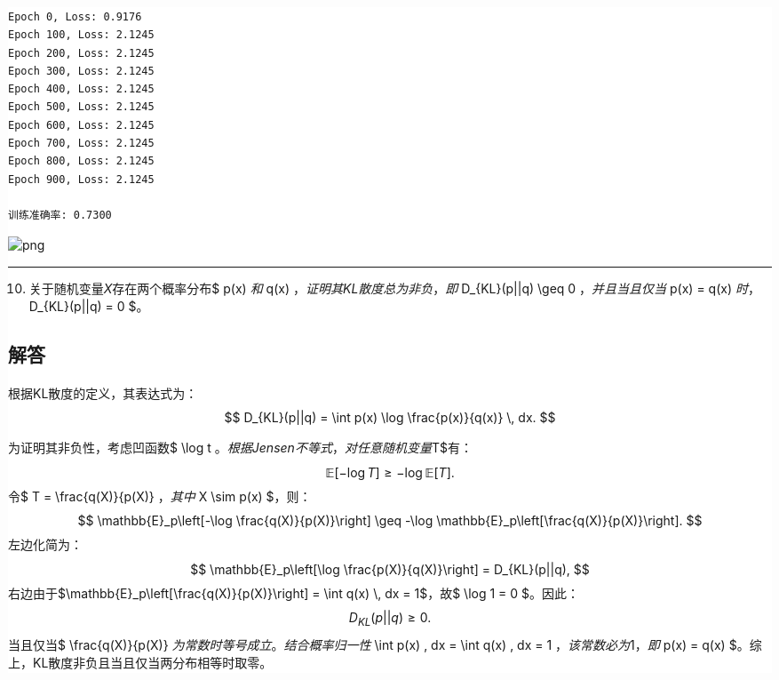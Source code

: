     Epoch 0, Loss: 0.9176
    Epoch 100, Loss: 2.1245
    Epoch 200, Loss: 2.1245
    Epoch 300, Loss: 2.1245
    Epoch 400, Loss: 2.1245
    Epoch 500, Loss: 2.1245
    Epoch 600, Loss: 2.1245
    Epoch 700, Loss: 2.1245
    Epoch 800, Loss: 2.1245
    Epoch 900, Loss: 2.1245
    
    训练准确率: 0.7300
    


    
![png](output_24_1.png)
    


___

10. 关于随机变量$X$存在两个概率分布$ p(x) $和$ q(x) $，证明其KL散度总为非负，即$ D_{KL}(p||q) \geq 0 $，并且当且仅当$ p(x) = q(x) $时，$ D_{KL}(p||q) = 0 $。 

## 解答

根据KL散度的定义，其表达式为：
$$
D_{KL}(p||q) = \int p(x) \log \frac{p(x)}{q(x)} \, dx.
$$

为证明其非负性，考虑凹函数$ \log t $。根据Jensen不等式，对任意随机变量$T$有：
$$
\mathbb{E}[-\log T] \geq -\log \mathbb{E}[T].
$$
令$ T = \frac{q(X)}{p(X)} $，其中$ X \sim p(x) $，则：
$$
\mathbb{E}_p\left[-\log \frac{q(X)}{p(X)}\right] \geq -\log \mathbb{E}_p\left[\frac{q(X)}{p(X)}\right].
$$
左边化简为：
$$
\mathbb{E}_p\left[\log \frac{p(X)}{q(X)}\right] = D_{KL}(p||q),
$$
右边由于$\mathbb{E}_p\left[\frac{q(X)}{p(X)}\right] = \int q(x) \, dx = 1$，故$ \log 1 = 0 $。因此：
$$
D_{KL}(p||q) \geq 0.
$$
当且仅当$ \frac{q(X)}{p(X)} $为常数时等号成立。结合概率归一性$ \int p(x) \, dx = \int q(x) \, dx = 1 $，该常数必为1，即$ p(x) = q(x) $。综上，KL散度非负且当且仅当两分布相等时取零。
